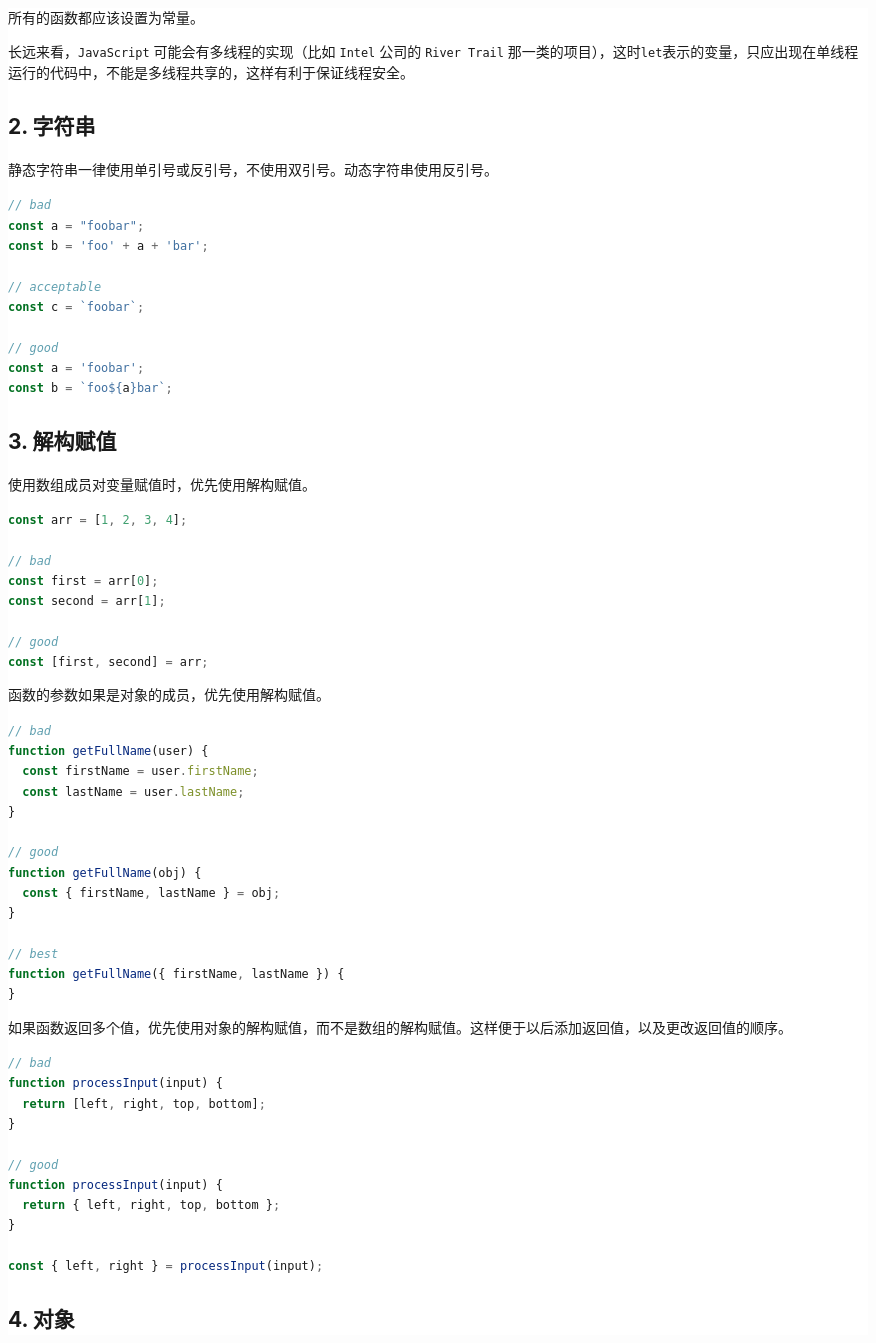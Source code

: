 所有的函数都应该设置为常量。

长远来看，`JavaScript` 可能会有多线程的实现（比如 `Intel` 公司的 `River Trail` 那一类的项目），这时`let`表示的变量，只应出现在单线程运行的代码中，不能是多线程共享的，这样有利于保证线程安全。

## 2. 字符串
静态字符串一律使用单引号或反引号，不使用双引号。动态字符串使用反引号。
```js
// bad
const a = "foobar";
const b = 'foo' + a + 'bar';

// acceptable
const c = `foobar`;

// good
const a = 'foobar';
const b = `foo${a}bar`;
```
## 3. 解构赋值
使用数组成员对变量赋值时，优先使用解构赋值。
```js
const arr = [1, 2, 3, 4];

// bad
const first = arr[0];
const second = arr[1];

// good
const [first, second] = arr;
```
函数的参数如果是对象的成员，优先使用解构赋值。
```js
// bad
function getFullName(user) {
  const firstName = user.firstName;
  const lastName = user.lastName;
}

// good
function getFullName(obj) {
  const { firstName, lastName } = obj;
}

// best
function getFullName({ firstName, lastName }) {
}
```
如果函数返回多个值，优先使用对象的解构赋值，而不是数组的解构赋值。这样便于以后添加返回值，以及更改返回值的顺序。
```js
// bad
function processInput(input) {
  return [left, right, top, bottom];
}

// good
function processInput(input) {
  return { left, right, top, bottom };
}

const { left, right } = processInput(input);
```
## 4. 对象

  [getKey('enabled')]: true,